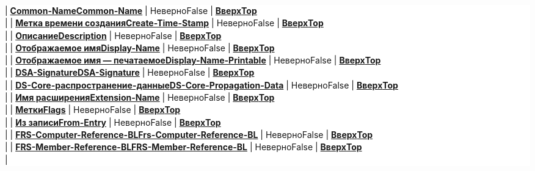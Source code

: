 | [<span data-ttu-id="a5563-179">**Common-Name**</span><span class="sxs-lookup"><span data-stu-id="a5563-179">**Common-Name**</span></span>](a-cn.md)                                                     | <span data-ttu-id="a5563-180">Неверно</span><span class="sxs-lookup"><span data-stu-id="a5563-180">False</span></span>     | [<span data-ttu-id="a5563-181">**Вверх**</span><span class="sxs-lookup"><span data-stu-id="a5563-181">**Top**</span></span>](c-top.md)<br/>              |
| [<span data-ttu-id="a5563-182">**Метка времени создания**</span><span class="sxs-lookup"><span data-stu-id="a5563-182">**Create-Time-Stamp**</span></span>](a-createtimestamp.md)                                  | <span data-ttu-id="a5563-183">Неверно</span><span class="sxs-lookup"><span data-stu-id="a5563-183">False</span></span>     | [<span data-ttu-id="a5563-184">**Вверх**</span><span class="sxs-lookup"><span data-stu-id="a5563-184">**Top**</span></span>](c-top.md)<br/>              |
| [<span data-ttu-id="a5563-185">**Описание**</span><span class="sxs-lookup"><span data-stu-id="a5563-185">**Description**</span></span>](a-description.md)                                            | <span data-ttu-id="a5563-186">Неверно</span><span class="sxs-lookup"><span data-stu-id="a5563-186">False</span></span>     | [<span data-ttu-id="a5563-187">**Вверх**</span><span class="sxs-lookup"><span data-stu-id="a5563-187">**Top**</span></span>](c-top.md)<br/>              |
| [<span data-ttu-id="a5563-188">**Отображаемое имя**</span><span class="sxs-lookup"><span data-stu-id="a5563-188">**Display-Name**</span></span>](a-displayname.md)                                           | <span data-ttu-id="a5563-189">Неверно</span><span class="sxs-lookup"><span data-stu-id="a5563-189">False</span></span>     | [<span data-ttu-id="a5563-190">**Вверх**</span><span class="sxs-lookup"><span data-stu-id="a5563-190">**Top**</span></span>](c-top.md)<br/>              |
| [<span data-ttu-id="a5563-191">**Отображаемое имя — печатаемое**</span><span class="sxs-lookup"><span data-stu-id="a5563-191">**Display-Name-Printable**</span></span>](a-displaynameprintable.md)                        | <span data-ttu-id="a5563-192">Неверно</span><span class="sxs-lookup"><span data-stu-id="a5563-192">False</span></span>     | [<span data-ttu-id="a5563-193">**Вверх**</span><span class="sxs-lookup"><span data-stu-id="a5563-193">**Top**</span></span>](c-top.md)<br/>              |
| [<span data-ttu-id="a5563-194">**DSA-Signature**</span><span class="sxs-lookup"><span data-stu-id="a5563-194">**DSA-Signature**</span></span>](a-dsasignature.md)                                         | <span data-ttu-id="a5563-195">Неверно</span><span class="sxs-lookup"><span data-stu-id="a5563-195">False</span></span>     | [<span data-ttu-id="a5563-196">**Вверх**</span><span class="sxs-lookup"><span data-stu-id="a5563-196">**Top**</span></span>](c-top.md)<br/>              |
| [<span data-ttu-id="a5563-197">**DS-Core-распространение-данные**</span><span class="sxs-lookup"><span data-stu-id="a5563-197">**DS-Core-Propagation-Data**</span></span>](a-dscorepropagationdata.md)                     | <span data-ttu-id="a5563-198">Неверно</span><span class="sxs-lookup"><span data-stu-id="a5563-198">False</span></span>     | [<span data-ttu-id="a5563-199">**Вверх**</span><span class="sxs-lookup"><span data-stu-id="a5563-199">**Top**</span></span>](c-top.md)<br/>              |
| [<span data-ttu-id="a5563-200">**Имя расширения**</span><span class="sxs-lookup"><span data-stu-id="a5563-200">**Extension-Name**</span></span>](a-extensionname.md)                                       | <span data-ttu-id="a5563-201">Неверно</span><span class="sxs-lookup"><span data-stu-id="a5563-201">False</span></span>     | [<span data-ttu-id="a5563-202">**Вверх**</span><span class="sxs-lookup"><span data-stu-id="a5563-202">**Top**</span></span>](c-top.md)<br/>              |
| [<span data-ttu-id="a5563-203">**Метки**</span><span class="sxs-lookup"><span data-stu-id="a5563-203">**Flags**</span></span>](a-flags.md)                                                        | <span data-ttu-id="a5563-204">Неверно</span><span class="sxs-lookup"><span data-stu-id="a5563-204">False</span></span>     | [<span data-ttu-id="a5563-205">**Вверх**</span><span class="sxs-lookup"><span data-stu-id="a5563-205">**Top**</span></span>](c-top.md)<br/>              |
| [<span data-ttu-id="a5563-206">**Из записи**</span><span class="sxs-lookup"><span data-stu-id="a5563-206">**From-Entry**</span></span>](a-fromentry.md)                                               | <span data-ttu-id="a5563-207">Неверно</span><span class="sxs-lookup"><span data-stu-id="a5563-207">False</span></span>     | [<span data-ttu-id="a5563-208">**Вверх**</span><span class="sxs-lookup"><span data-stu-id="a5563-208">**Top**</span></span>](c-top.md)<br/>              |
| [<span data-ttu-id="a5563-209">**FRS-Computer-Reference-BL**</span><span class="sxs-lookup"><span data-stu-id="a5563-209">**Frs-Computer-Reference-BL**</span></span>](a-frscomputerreferencebl.md)                   | <span data-ttu-id="a5563-210">Неверно</span><span class="sxs-lookup"><span data-stu-id="a5563-210">False</span></span>     | [<span data-ttu-id="a5563-211">**Вверх**</span><span class="sxs-lookup"><span data-stu-id="a5563-211">**Top**</span></span>](c-top.md)<br/>              |
| [<span data-ttu-id="a5563-212">**FRS-Member-Reference-BL**</span><span class="sxs-lookup"><span data-stu-id="a5563-212">**FRS-Member-Reference-BL**</span></span>](a-frsmemberreferencebl.md)                       | <span data-ttu-id="a5563-213">Неверно</span><span class="sxs-lookup"><span data-stu-id="a5563-213">False</span></span>     | [<span data-ttu-id="a5563-214">**Вверх**</span><span class="sxs-lookup"><span data-stu-id="a5563-214">**Top**</span></span>](c-top.md)<br/>              |